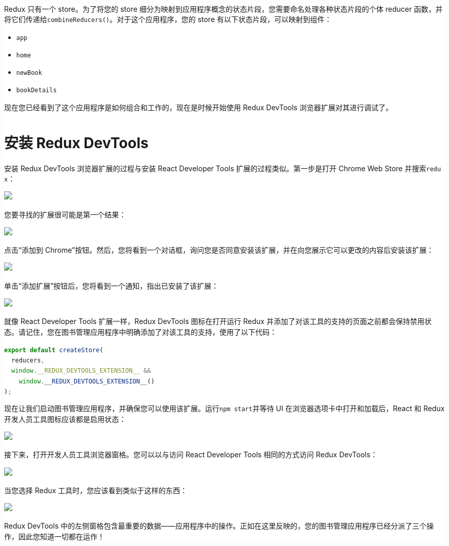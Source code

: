 Redux 只有一个 store。为了将您的 store 细分为映射到应用程序概念的状态片段，您需要命名处理各种状态片段的个体 reducer 函数，并将它们传递给`combineReducers()`。对于这个应用程序，您的 store 有以下状态片段，可以映射到组件：

+   `app`

+   `home`

+   `newBook`

+   `bookDetails`

现在您已经看到了这个应用程序是如何组合和工作的，现在是时候开始使用 Redux DevTools 浏览器扩展对其进行调试了。

# 安装 Redux DevTools

安装 Redux DevTools 浏览器扩展的过程与安装 React Developer Tools 扩展的过程类似。第一步是打开 Chrome Web Store 并搜索`redux`：

![](https://github.com/OpenDocCN/freelearn-react-zh/raw/master/docs/react16-tl/img/a957174c-636f-4f30-95c0-6003d056f060.png)

您要寻找的扩展很可能是第一个结果：

![](https://github.com/OpenDocCN/freelearn-react-zh/raw/master/docs/react16-tl/img/4096be9e-1222-468c-9bb0-f7584bcc05f4.png)

点击“添加到 Chrome”按钮。然后，您将看到一个对话框，询问您是否同意安装该扩展，并在向您展示它可以更改的内容后安装该扩展：

![](https://github.com/OpenDocCN/freelearn-react-zh/raw/master/docs/react16-tl/img/2bd0242f-e927-4bb9-b575-790da2950230.png)

单击“添加扩展”按钮后，您将看到一个通知，指出已安装了该扩展：

![](https://github.com/OpenDocCN/freelearn-react-zh/raw/master/docs/react16-tl/img/b3d17380-897b-4aee-ada0-3589c61405f5.png)

就像 React Developer Tools 扩展一样，Redux DevTools 图标在打开运行 Redux 并添加了对该工具的支持的页面之前都会保持禁用状态。请记住，您在图书管理应用程序中明确添加了对该工具的支持，使用了以下代码：

```jsx
export default createStore(
  reducers,
  window.__REDUX_DEVTOOLS_EXTENSION__ &&
    window.__REDUX_DEVTOOLS_EXTENSION__()
);
```

现在让我们启动图书管理应用程序，并确保您可以使用该扩展。运行`npm start`并等待 UI 在浏览器选项卡中打开和加载后，React 和 Redux 开发人员工具图标应该都是启用状态：

![](https://github.com/OpenDocCN/freelearn-react-zh/raw/master/docs/react16-tl/img/16668166-462b-4619-a3bd-8a90e1e74ac4.png)

接下来，打开开发人员工具浏览器窗格。您可以以与访问 React Developer Tools 相同的方式访问 Redux DevTools：

![](https://github.com/OpenDocCN/freelearn-react-zh/raw/master/docs/react16-tl/img/a4b67925-eece-47eb-9666-4e153302dddf.png)

当您选择 Redux 工具时，您应该看到类似于这样的东西：

![](https://github.com/OpenDocCN/freelearn-react-zh/raw/master/docs/react16-tl/img/6ba88c51-acc2-466d-bdd3-8546902118ac.png)

Redux DevTools 中的左侧窗格包含最重要的数据——应用程序中的操作。正如在这里反映的，您的图书管理应用程序已经分派了三个操作，因此您知道一切都在运作！
